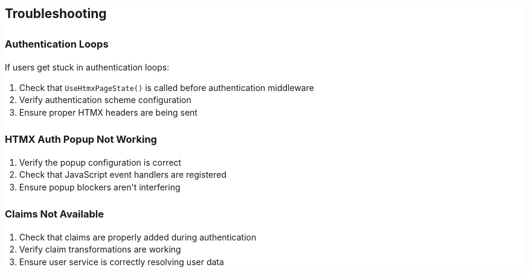 ## Troubleshooting

### Authentication Loops

If users get stuck in authentication loops:

1. Check that `UseHtmxPageState()` is called before authentication middleware
2. Verify authentication scheme configuration
3. Ensure proper HTMX headers are being sent

### HTMX Auth Popup Not Working

1. Verify the popup configuration is correct
2. Check that JavaScript event handlers are registered
3. Ensure popup blockers aren't interfering

### Claims Not Available

1. Check that claims are properly added during authentication
2. Verify claim transformations are working
3. Ensure user service is correctly resolving user data